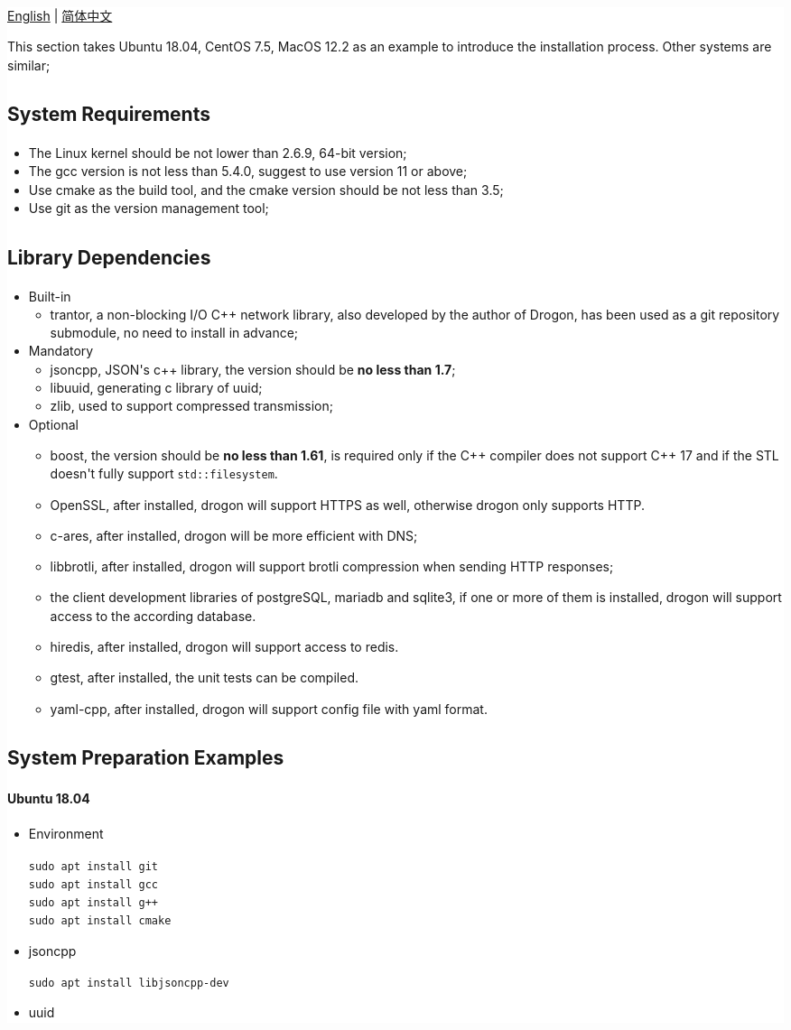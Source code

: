 [English](ENG-02-Installation) | [简体中文](CHN-02-安装)

This section takes Ubuntu 18.04, CentOS 7.5, MacOS 12.2 as an example to introduce the installation process. Other systems are similar;

## System Requirements

* The Linux kernel should be not lower than 2.6.9, 64-bit version;
* The gcc version is not less than 5.4.0, suggest to use version 11 or above;
* Use cmake as the build tool, and the cmake version should be not less than 3.5;
* Use git as the version management tool;

## Library Dependencies

* Built-in
  * trantor, a non-blocking I/O C++ network library, also developed by the author of Drogon, has been used as  a git repository submodule, no need to install in advance;
* Mandatory
  * jsoncpp, JSON's c++ library, the version should be **no less than 1.7**;
  * libuuid, generating c library of uuid;
  * zlib, used to support compressed transmission;
* Optional
  * boost, the version should be **no less than 1.61**, is required only if the C++ compiler does not support C++ 17 and if the STL doesn't fully support `std::filesystem`.
  * OpenSSL, after installed, drogon will support HTTPS as well, otherwise drogon only supports HTTP.
  * c-ares, after installed, drogon will be more efficient with DNS;
  * libbrotli, after installed, drogon will support brotli compression when sending HTTP responses;

  * the client development libraries of postgreSQL, mariadb and sqlite3, if one or more of them is installed, drogon will support access to the according database.
  * hiredis,  after installed, drogon will support access to redis.
  * gtest, after installed, the unit tests can be compiled.
  * yaml-cpp, after installed, drogon will support config file with yaml format.

## System Preparation Examples

#### Ubuntu 18.04

* Environment

  ```shell
  sudo apt install git
  sudo apt install gcc
  sudo apt install g++
  sudo apt install cmake
  ```

* jsoncpp

  ```shell
  sudo apt install libjsoncpp-dev
  ```

* uuid
